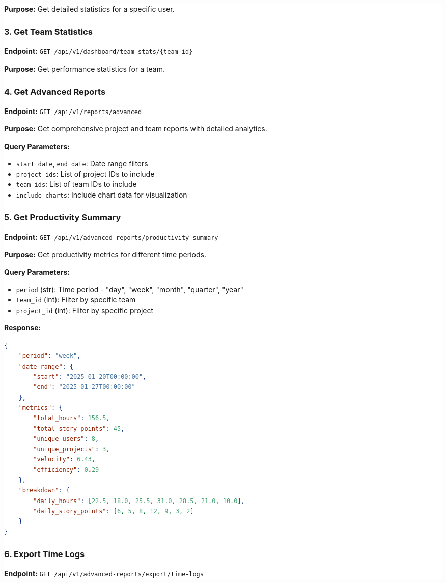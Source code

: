 **Purpose:** Get detailed statistics for a specific user.

### 3. Get Team Statistics
**Endpoint:** `GET /api/v1/dashboard/team-stats/{team_id}`

**Purpose:** Get performance statistics for a team.

### 4. Get Advanced Reports
**Endpoint:** `GET /api/v1/reports/advanced`

**Purpose:** Get comprehensive project and team reports with detailed analytics.

**Query Parameters:**
- `start_date`, `end_date`: Date range filters
- `project_ids`: List of project IDs to include
- `team_ids`: List of team IDs to include
- `include_charts`: Include chart data for visualization

### 5. Get Productivity Summary
**Endpoint:** `GET /api/v1/advanced-reports/productivity-summary`

**Purpose:** Get productivity metrics for different time periods.

**Query Parameters:**
- `period` (str): Time period - "day", "week", "month", "quarter", "year"
- `team_id` (int): Filter by specific team
- `project_id` (int): Filter by specific project

**Response:**
```json
{
    "period": "week",
    "date_range": {
        "start": "2025-01-20T00:00:00",
        "end": "2025-01-27T00:00:00"
    },
    "metrics": {
        "total_hours": 156.5,
        "total_story_points": 45,
        "unique_users": 8,
        "unique_projects": 3,
        "velocity": 6.43,
        "efficiency": 0.29
    },
    "breakdown": {
        "daily_hours": [22.5, 18.0, 25.5, 31.0, 28.5, 21.0, 10.0],
        "daily_story_points": [6, 5, 8, 12, 9, 3, 2]
    }
}
```

### 6. Export Time Logs
**Endpoint:** `GET /api/v1/advanced-reports/export/time-logs`
